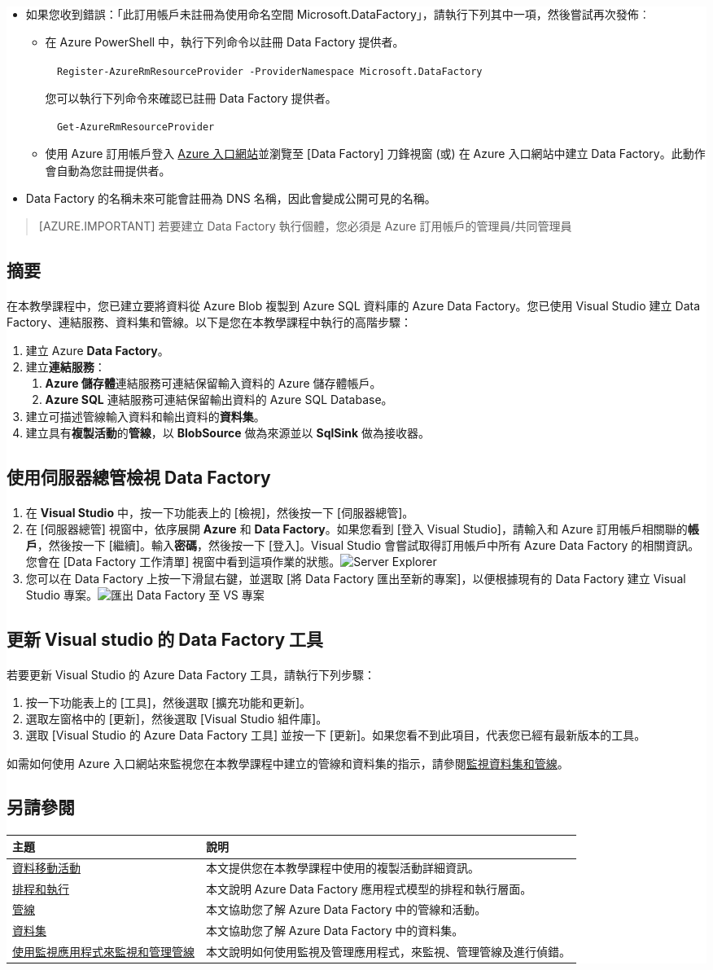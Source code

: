 - 如果您收到錯誤：「此訂用帳戶未註冊為使用命名空間 Microsoft.DataFactory」，請執行下列其中一項，然後嘗試再次發佈︰

	- 在 Azure PowerShell 中，執行下列命令以註冊 Data Factory 提供者。
		
			Register-AzureRmResourceProvider -ProviderNamespace Microsoft.DataFactory
	
		您可以執行下列命令來確認已註冊 Data Factory 提供者。
	
			Get-AzureRmResourceProvider
	- 使用 Azure 訂用帳戶登入 [Azure 入口網站](https://portal.azure.com)並瀏覽至 [Data Factory] 刀鋒視窗 (或) 在 Azure 入口網站中建立 Data Factory。此動作會自動為您註冊提供者。
- 	Data Factory 的名稱未來可能會註冊為 DNS 名稱，因此會變成公開可見的名稱。

> [AZURE.IMPORTANT] 若要建立 Data Factory 執行個體，您必須是 Azure 訂用帳戶的管理員/共同管理員

## 摘要
在本教學課程中，您已建立要將資料從 Azure Blob 複製到 Azure SQL 資料庫的 Azure Data Factory。您已使用 Visual Studio 建立 Data Factory、連結服務、資料集和管線。以下是您在本教學課程中執行的高階步驟：

1.	建立 Azure **Data Factory**。
2.	建立**連結服務**：
	1. **Azure 儲存體**連結服務可連結保留輸入資料的 Azure 儲存體帳戶。
	2. **Azure SQL** 連結服務可連結保留輸出資料的 Azure SQL Database。
3.	建立可描述管線輸入資料和輸出資料的**資料集**。
4.	建立具有**複製活動**的**管線**，以 **BlobSource** 做為來源並以 **SqlSink** 做為接收器。


## 使用伺服器總管檢視 Data Factory

1. 在 **Visual Studio** 中，按一下功能表上的 [檢視]，然後按一下 [伺服器總管]。
2. 在 [伺服器總管] 視窗中，依序展開 **Azure** 和 **Data Factory**。如果您看到 [登入 Visual Studio]，請輸入和 Azure 訂用帳戶相關聯的**帳戶**，然後按一下 [繼續]。輸入**密碼**，然後按一下 [登入]。Visual Studio 會嘗試取得訂用帳戶中所有 Azure Data Factory 的相關資訊。您會在 [Data Factory 工作清單] 視窗中看到這項作業的狀態。![Server Explorer](./media/data-factory-copy-activity-tutorial-using-visual-studio/server-explorer.png)
3. 您可以在 Data Factory 上按一下滑鼠右鍵，並選取 [將 Data Factory 匯出至新的專案]，以便根據現有的 Data Factory 建立 Visual Studio 專案。![匯出 Data Factory 至 VS 專案](./media/data-factory-copy-activity-tutorial-using-visual-studio/export-data-factory-menu.png)

## 更新 Visual studio 的 Data Factory 工具
若要更新 Visual Studio 的 Azure Data Factory 工具，請執行下列步驟：

1. 按一下功能表上的 [工具]，然後選取 [擴充功能和更新]。
2. 選取左窗格中的 [更新]，然後選取 [Visual Studio 組件庫]。
4. 選取 [Visual Studio 的 Azure Data Factory 工具] 並按一下 [更新]。如果您看不到此項目，代表您已經有最新版本的工具。

如需如何使用 Azure 入口網站來監視您在本教學課程中建立的管線和資料集的指示，請參閱[監視資料集和管線](data-factory-copy-activity-tutorial-using-azure-portal.md#monitor-pipeline)。

## 另請參閱
| 主題 | 說明 |
| :---- | :---- |
| [資料移動活動](data-factory-data-movement-activities.md) | 本文提供您在本教學課程中使用的複製活動詳細資訊。 |
| [排程和執行](data-factory-scheduling-and-execution.md) | 本文說明 Azure Data Factory 應用程式模型的排程和執行層面。 |
| [管線](data-factory-create-pipelines.md) | 本文協助您了解 Azure Data Factory 中的管線和活動。 |
| [資料集](data-factory-create-datasets.md) | 本文協助您了解 Azure Data Factory 中的資料集。
| [使用監視應用程式來監視和管理管線](data-factory-monitor-manage-app.md) | 本文說明如何使用監視及管理應用程式，來監視、管理管線及進行偵錯。 

